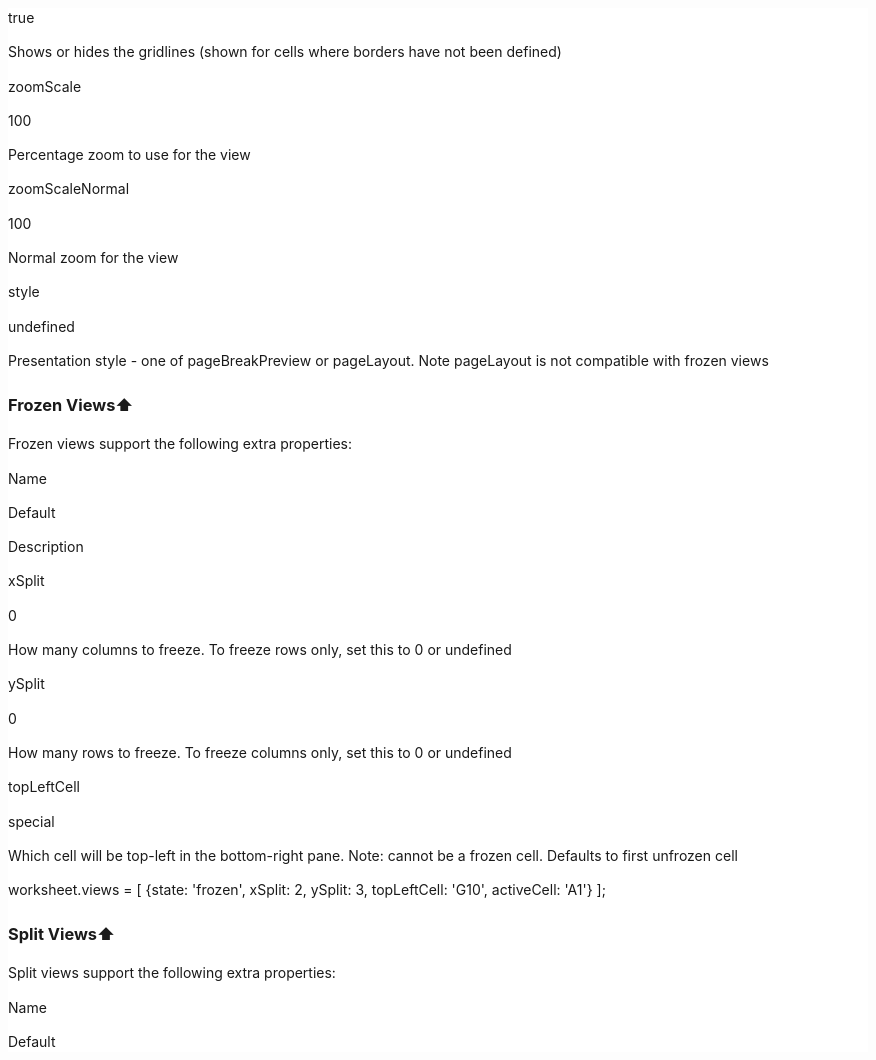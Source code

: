 true

Shows or hides the gridlines (shown for cells where borders have not been defined)

zoomScale

100

Percentage zoom to use for the view

zoomScaleNormal

100

Normal zoom for the view

style

undefined

Presentation style - one of pageBreakPreview or pageLayout. Note pageLayout is not compatible with frozen views

### Frozen Views⬆

Frozen views support the following extra properties:

Name

Default

Description

xSplit

0

How many columns to freeze. To freeze rows only, set this to 0 or undefined

ySplit

0

How many rows to freeze. To freeze columns only, set this to 0 or undefined

topLeftCell

special

Which cell will be top-left in the bottom-right pane. Note: cannot be a frozen cell. Defaults to first unfrozen cell

worksheet.views \= \[
  {state: 'frozen', xSplit: 2, ySplit: 3, topLeftCell: 'G10', activeCell: 'A1'}
\];

### Split Views⬆

Split views support the following extra properties:

Name

Default
